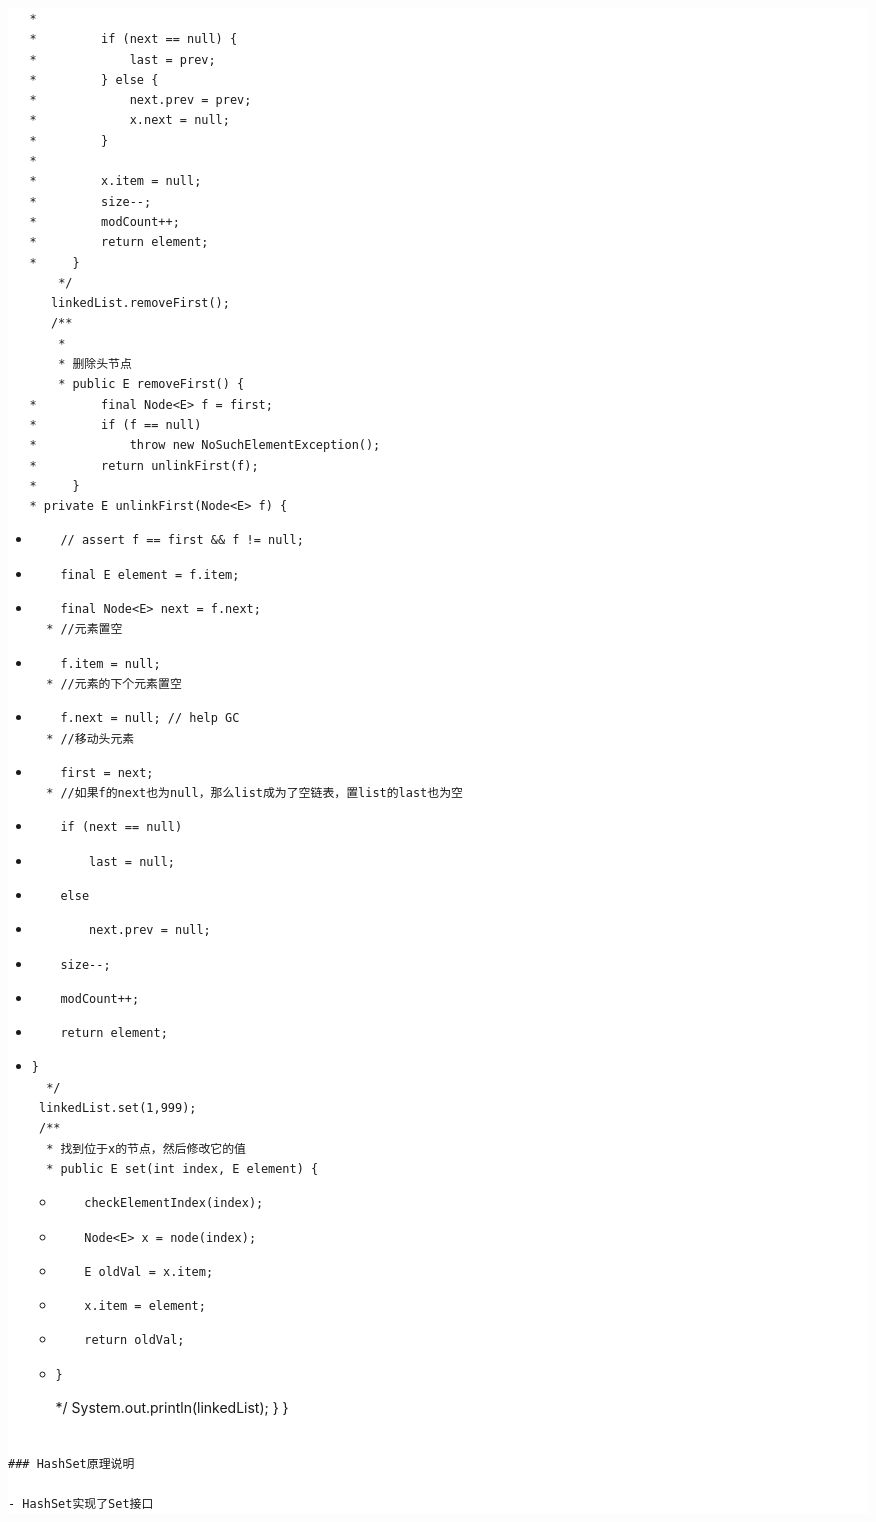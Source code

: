        *
       *         if (next == null) {
       *             last = prev;
       *         } else {
       *             next.prev = prev;
       *             x.next = null;
       *         }
       *
       *         x.item = null;
       *         size--;
       *         modCount++;
       *         return element;
       *     }
           */
          linkedList.removeFirst();
          /**
           *
           * 删除头节点
           * public E removeFirst() {
       *         final Node<E> f = first;
       *         if (f == null)
       *             throw new NoSuchElementException();
       *         return unlinkFirst(f);
       *     }
       * private E unlinkFirst(Node<E> f) {
   *         // assert f == first && f != null;
   *         final E element = f.item;
   *         final Node<E> next = f.next;
           * //元素置空
   *         f.item = null;
           * //元素的下个元素置空
   *         f.next = null; // help GC
           * //移动头元素
   *         first = next;
           * //如果f的next也为null，那么list成为了空链表，置list的last也为空
   *         if (next == null)
   *             last = null;
   *         else
   *             next.prev = null;
   *         size--;
   *         modCount++;
   *         return element;
   *     }
           */
          linkedList.set(1,999);
          /**
           * 找到位于x的节点，然后修改它的值
           * public E set(int index, E element) {
       *         checkElementIndex(index);
       *         Node<E> x = node(index);
       *         E oldVal = x.item;
       *         x.item = element;
       *         return oldVal;
       *     }
           */
          System.out.println(linkedList);
      }
  }
  ```

### HashSet原理说明

- HashSet实现了Set接口

  ```